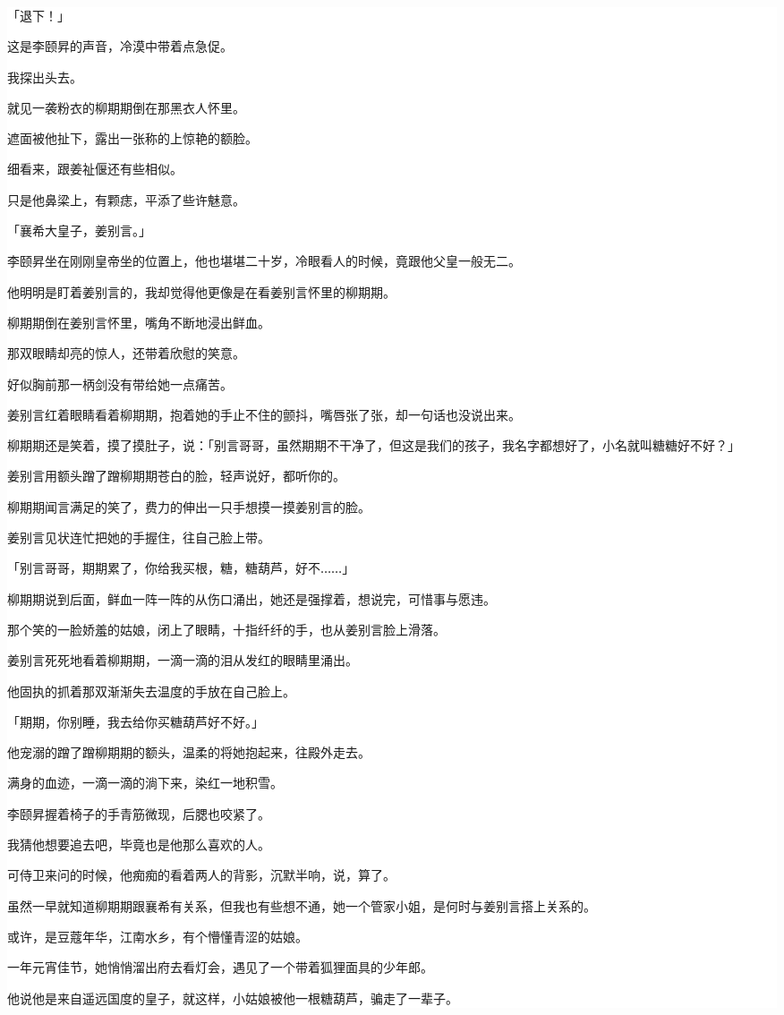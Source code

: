 「退下！」

这是李颐昇的声音，冷漠中带着点急促。

我探出头去。

就见一袭粉衣的柳期期倒在那黑衣人怀里。

遮面被他扯下，露出一张称的上惊艳的额脸。

细看来，跟姜祉偃还有些相似。

只是他鼻梁上，有颗痣，平添了些许魅意。

「襄希大皇子，姜别言。」

李颐昇坐在刚刚皇帝坐的位置上，他也堪堪二十岁，冷眼看人的时候，竟跟他父皇一般无二。

他明明是盯着姜别言的，我却觉得他更像是在看姜别言怀里的柳期期。

柳期期倒在姜别言怀里，嘴角不断地浸出鲜血。

那双眼睛却亮的惊人，还带着欣慰的笑意。

好似胸前那一柄剑没有带给她一点痛苦。

姜别言红着眼睛看着柳期期，抱着她的手止不住的颤抖，嘴唇张了张，却一句话也没说出来。

柳期期还是笑着，摸了摸肚子，说：「别言哥哥，虽然期期不干净了，但这是我们的孩子，我名字都想好了，小名就叫糖糖好不好？」

姜别言用额头蹭了蹭柳期期苍白的脸，轻声说好，都听你的。

柳期期闻言满足的笑了，费力的伸出一只手想摸一摸姜别言的脸。

姜别言见状连忙把她的手握住，往自己脸上带。

「别言哥哥，期期累了，你给我买根，糖，糖葫芦，好不……」

柳期期说到后面，鲜血一阵一阵的从伤口涌出，她还是强撑着，想说完，可惜事与愿违。

那个笑的一脸娇羞的姑娘，闭上了眼睛，十指纤纤的手，也从姜别言脸上滑落。

姜别言死死地看着柳期期，一滴一滴的泪从发红的眼睛里涌出。

他固执的抓着那双渐渐失去温度的手放在自己脸上。

「期期，你别睡，我去给你买糖葫芦好不好。」

他宠溺的蹭了蹭柳期期的额头，温柔的将她抱起来，往殿外走去。

满身的血迹，一滴一滴的淌下来，染红一地积雪。

李颐昇握着椅子的手青筋微现，后腮也咬紧了。

我猜他想要追去吧，毕竟也是他那么喜欢的人。

可侍卫来问的时候，他痴痴的看着两人的背影，沉默半响，说，算了。

虽然一早就知道柳期期跟襄希有关系，但我也有些想不通，她一个管家小姐，是何时与姜别言搭上关系的。

或许，是豆蔻年华，江南水乡，有个懵懂青涩的姑娘。

一年元宵佳节，她悄悄溜出府去看灯会，遇见了一个带着狐狸面具的少年郎。

他说他是来自遥远国度的皇子，就这样，小姑娘被他一根糖葫芦，骗走了一辈子。
